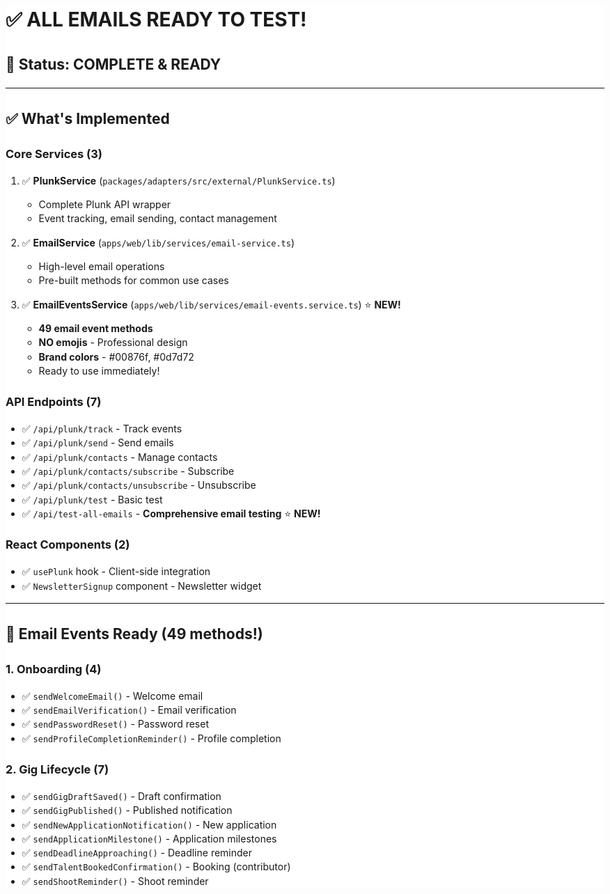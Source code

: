 # ✅ ALL EMAILS READY TO TEST!

## 🎉 Status: COMPLETE & READY

---

## ✅ What's Implemented

### Core Services (3)
1. ✅ **PlunkService** (`packages/adapters/src/external/PlunkService.ts`)
   - Complete Plunk API wrapper
   - Event tracking, email sending, contact management

2. ✅ **EmailService** (`apps/web/lib/services/email-service.ts`) 
   - High-level email operations
   - Pre-built methods for common use cases

3. ✅ **EmailEventsService** (`apps/web/lib/services/email-events.service.ts`) ⭐ **NEW!**
   - **49 email event methods**
   - **NO emojis** - Professional design
   - **Brand colors** - #00876f, #0d7d72
   - Ready to use immediately!

### API Endpoints (7)
- ✅ `/api/plunk/track` - Track events
- ✅ `/api/plunk/send` - Send emails
- ✅ `/api/plunk/contacts` - Manage contacts
- ✅ `/api/plunk/contacts/subscribe` - Subscribe
- ✅ `/api/plunk/contacts/unsubscribe` - Unsubscribe
- ✅ `/api/plunk/test` - Basic test
- ✅ `/api/test-all-emails` - **Comprehensive email testing** ⭐ **NEW!**

### React Components (2)
- ✅ `usePlunk` hook - Client-side integration
- ✅ `NewsletterSignup` component - Newsletter widget

---

## 📧 Email Events Ready (49 methods!)

### 1. Onboarding (4)
- ✅ `sendWelcomeEmail()` - Welcome email
- ✅ `sendEmailVerification()` - Email verification
- ✅ `sendPasswordReset()` - Password reset
- ✅ `sendProfileCompletionReminder()` - Profile completion

### 2. Gig Lifecycle (7)
- ✅ `sendGigDraftSaved()` - Draft confirmation
- ✅ `sendGigPublished()` - Published notification
- ✅ `sendNewApplicationNotification()` - New application
- ✅ `sendApplicationMilestone()` - Application milestones
- ✅ `sendDeadlineApproaching()` - Deadline reminder
- ✅ `sendTalentBookedConfirmation()` - Booking (contributor)
- ✅ `sendShootReminder()` - Shoot reminder
